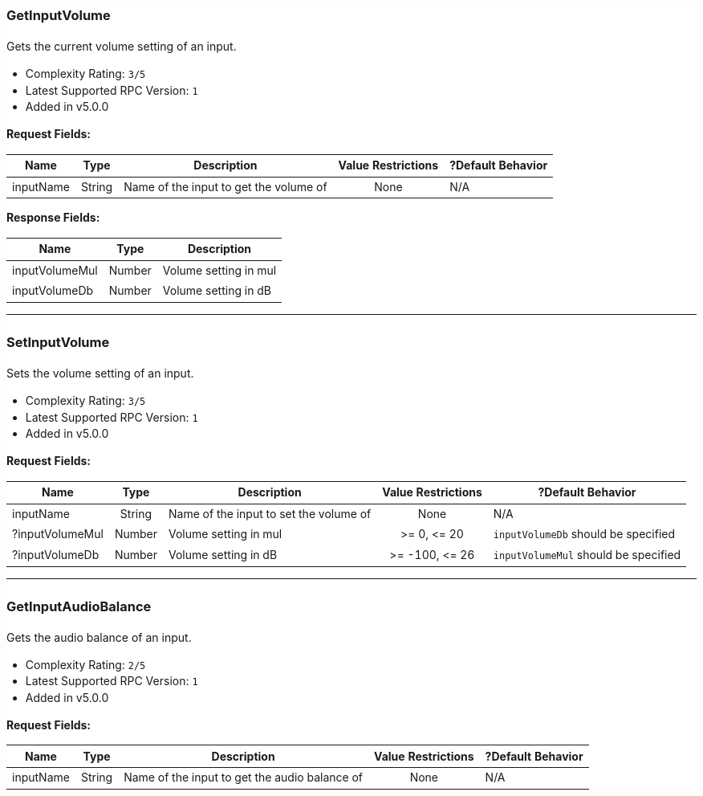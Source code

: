 
### GetInputVolume

Gets the current volume setting of an input.

- Complexity Rating: `3/5`
- Latest Supported RPC Version: `1`
- Added in v5.0.0

**Request Fields:**

| Name      |  Type  | Description                            | Value Restrictions | ?Default Behavior |
| --------- | :----: | -------------------------------------- | :----------------: | ----------------- |
| inputName | String | Name of the input to get the volume of |        None        | N/A               |

**Response Fields:**

| Name           |  Type  | Description           |
| -------------- | :----: | --------------------- |
| inputVolumeMul | Number | Volume setting in mul |
| inputVolumeDb  | Number | Volume setting in dB  |

---

### SetInputVolume

Sets the volume setting of an input.

- Complexity Rating: `3/5`
- Latest Supported RPC Version: `1`
- Added in v5.0.0

**Request Fields:**

| Name            |  Type  | Description                            | Value Restrictions | ?Default Behavior                    |
| --------------- | :----: | -------------------------------------- | :----------------: | ------------------------------------ |
| inputName       | String | Name of the input to set the volume of |        None        | N/A                                  |
| ?inputVolumeMul | Number | Volume setting in mul                  |    >= 0, <= 20     | `inputVolumeDb` should be specified  |
| ?inputVolumeDb  | Number | Volume setting in dB                   |   >= -100, <= 26   | `inputVolumeMul` should be specified |

---

### GetInputAudioBalance

Gets the audio balance of an input.

- Complexity Rating: `2/5`
- Latest Supported RPC Version: `1`
- Added in v5.0.0

**Request Fields:**

| Name      |  Type  | Description                                   | Value Restrictions | ?Default Behavior |
| --------- | :----: | --------------------------------------------- | :----------------: | ----------------- |
| inputName | String | Name of the input to get the audio balance of |        None        | N/A               |
